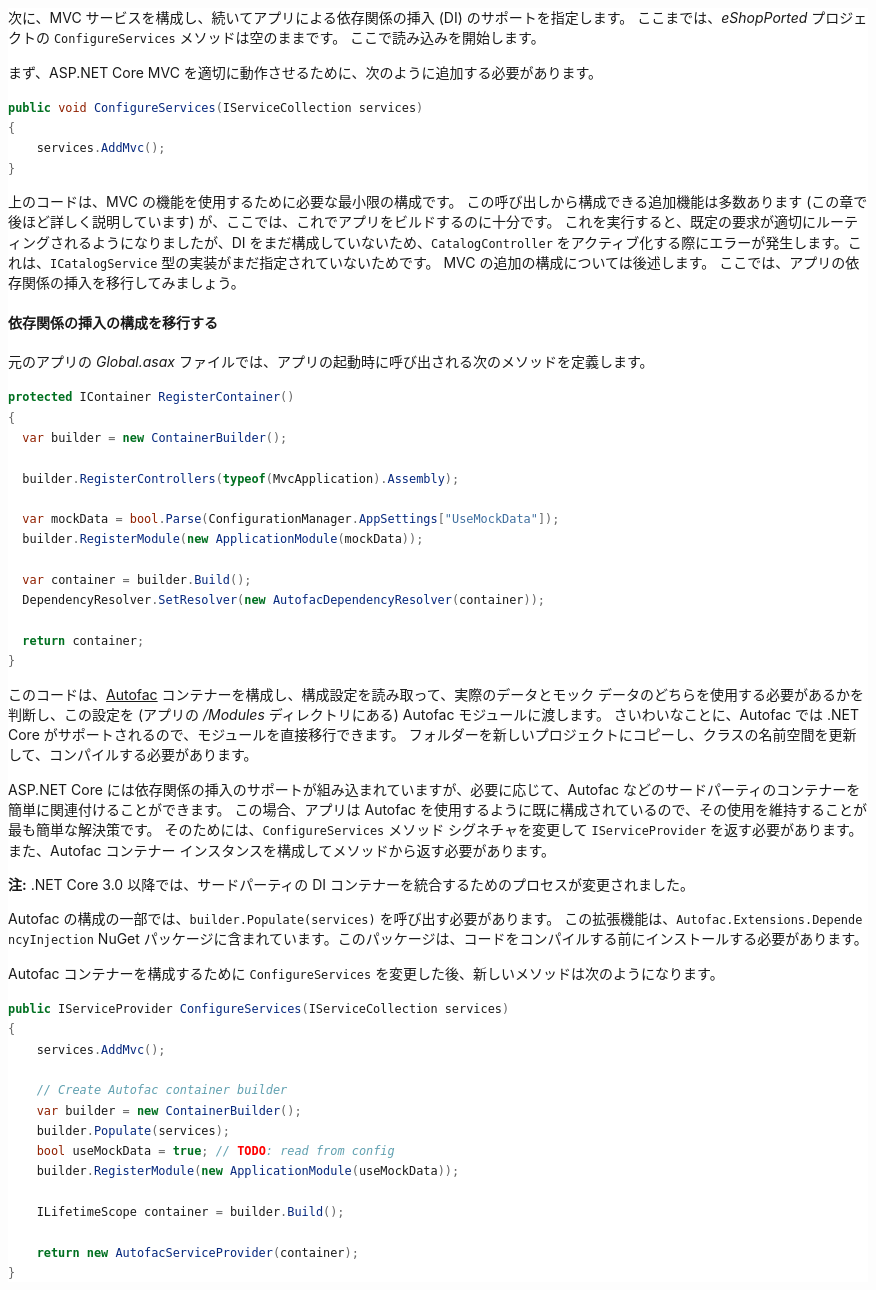 次に、MVC サービスを構成し、続いてアプリによる依存関係の挿入 (DI) のサポートを指定します。 ここまでは、*eShopPorted* プロジェクトの `ConfigureServices` メソッドは空のままです。 ここで読み込みを開始します。

まず、ASP.NET Core MVC を適切に動作させるために、次のように追加する必要があります。

```csharp
public void ConfigureServices(IServiceCollection services)
{
    services.AddMvc();
}
```

上のコードは、MVC の機能を使用するために必要な最小限の構成です。 この呼び出しから構成できる追加機能は多数あります (この章で後ほど詳しく説明しています) が、ここでは、これでアプリをビルドするのに十分です。 これを実行すると、既定の要求が適切にルーティングされるようになりましたが、DI をまだ構成していないため、`CatalogController` をアクティブ化する際にエラーが発生します。これは、`ICatalogService` 型の実装がまだ指定されていないためです。 MVC の追加の構成については後述します。 ここでは、アプリの依存関係の挿入を移行してみましょう。

#### <a name="migrate-dependency-injection-configuration"></a>依存関係の挿入の構成を移行する

元のアプリの *Global.asax* ファイルでは、アプリの起動時に呼び出される次のメソッドを定義します。

```csharp
protected IContainer RegisterContainer()
{
  var builder = new ContainerBuilder();

  builder.RegisterControllers(typeof(MvcApplication).Assembly);

  var mockData = bool.Parse(ConfigurationManager.AppSettings["UseMockData"]);
  builder.RegisterModule(new ApplicationModule(mockData));

  var container = builder.Build();
  DependencyResolver.SetResolver(new AutofacDependencyResolver(container));

  return container;
}
```

このコードは、[Autofac](https://autofac.org/) コンテナーを構成し、構成設定を読み取って、実際のデータとモック データのどちらを使用する必要があるかを判断し、この設定を (アプリの */Modules* ディレクトリにある) Autofac モジュールに渡します。 さいわいなことに、Autofac では .NET Core がサポートされるので、モジュールを直接移行できます。 フォルダーを新しいプロジェクトにコピーし、クラスの名前空間を更新して、コンパイルする必要があります。

ASP.NET Core には依存関係の挿入のサポートが組み込まれていますが、必要に応じて、Autofac などのサードパーティのコンテナーを簡単に関連付けることができます。 この場合、アプリは Autofac を使用するように既に構成されているので、その使用を維持することが最も簡単な解決策です。 そのためには、`ConfigureServices` メソッド シグネチャを変更して `IServiceProvider` を返す必要があります。また、Autofac コンテナー インスタンスを構成してメソッドから返す必要があります。

**注:** .NET Core 3.0 以降では、サードパーティの DI コンテナーを統合するためのプロセスが変更されました。

Autofac の構成の一部では、`builder.Populate(services)` を呼び出す必要があります。 この拡張機能は、`Autofac.Extensions.DependencyInjection` NuGet パッケージに含まれています。このパッケージは、コードをコンパイルする前にインストールする必要があります。

Autofac コンテナーを構成するために `ConfigureServices` を変更した後、新しいメソッドは次のようになります。

```csharp
public IServiceProvider ConfigureServices(IServiceCollection services)
{
    services.AddMvc();

    // Create Autofac container builder
    var builder = new ContainerBuilder();
    builder.Populate(services);
    bool useMockData = true; // TODO: read from config
    builder.RegisterModule(new ApplicationModule(useMockData));

    ILifetimeScope container = builder.Build();

    return new AutofacServiceProvider(container);
}
```
